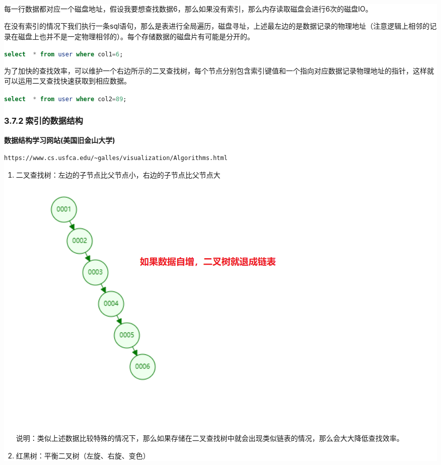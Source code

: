​	每一行数据都对应一个磁盘地址，假设我要想查找数据6，那么如果没有索引，那么内存读取磁盘会进行6次的磁盘IO。	

​	在没有索引的情况下我们执行一条sql语句，那么是表进行全局遍历，磁盘寻址，上述最左边的是数据记录的物理地址（注意逻辑上相邻的记录在磁盘上也并不是一定物理相邻的）。每个存储数据的磁盘片有可能是分开的。

```sql
select  * from user where col1=6;
```

​	为了加快的查找效率，可以维护一个右边所示的二叉查找树，每个节点分别包含索引键值和一个指向对应数据记录物理地址的指针，这样就可以运用二叉查找快速获取到相应数据。

```sql
select  * from user where col2=89;
```



### 3.7.2 索引的数据结构

**数据结构学习网站(美国旧金山大学)**

```http
https://www.cs.usfca.edu/~galles/visualization/Algorithms.html
```

1. 二叉查找树：左边的子节点比父节点小，右边的子节点比父节点大
   ![1588649871508](img/1588649871508.png) 

   说明：类似上述数据比较特殊的情况下，那么如果存储在二叉查找树中就会出现类似链表的情况，那么会大大降低查找效率。

2. 红黑树：平衡二叉树（左旋、右旋、变色）